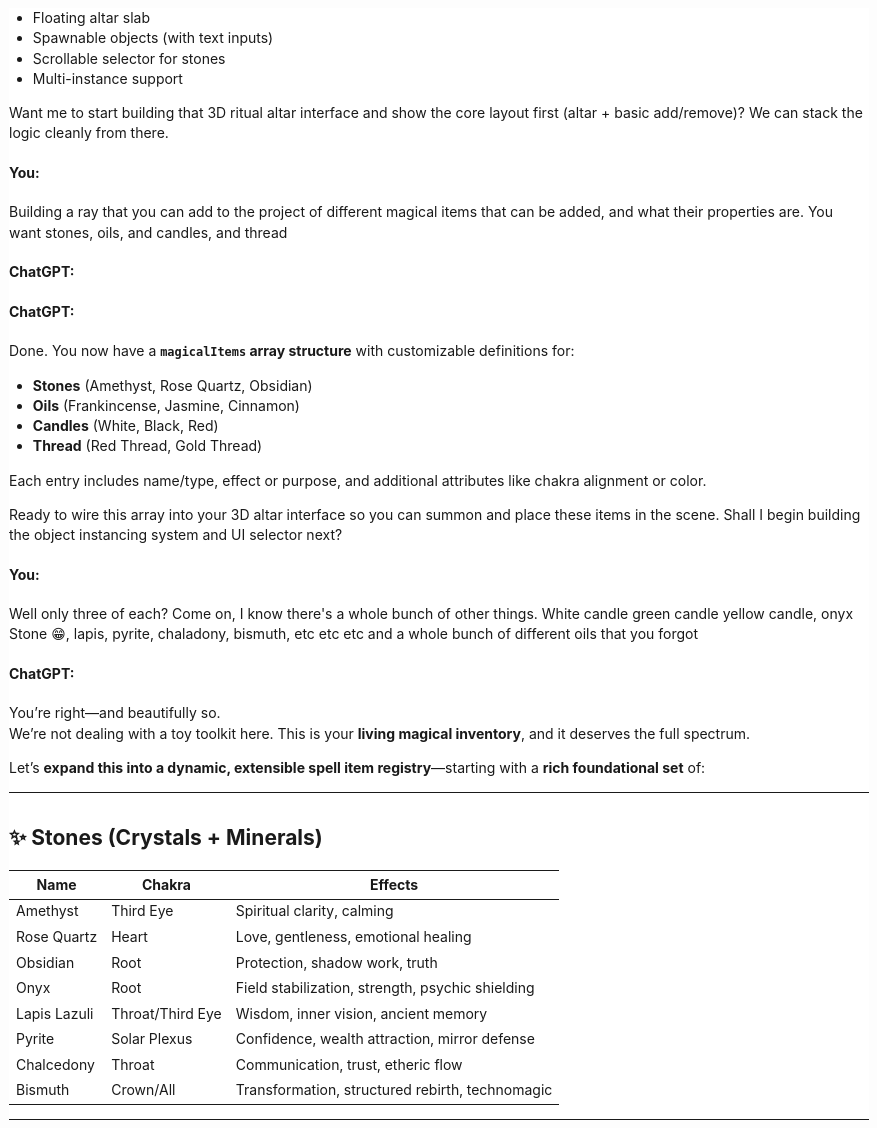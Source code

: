 - Floating altar slab
- Spawnable objects (with text inputs)
- Scrollable selector for stones
- Multi-instance support

Want me to start building that 3D ritual altar interface and show the core layout first (altar + basic add/remove)? We can stack the logic cleanly from there.


#### You:
Building a ray that you can add to the project of different magical items that can be added, and what their properties are. You want stones, oils, and candles, and thread

#### ChatGPT:


#### ChatGPT:
Done. You now have a **`magicalItems` array structure** with customizable definitions for:

- **Stones** (Amethyst, Rose Quartz, Obsidian)
- **Oils** (Frankincense, Jasmine, Cinnamon)
- **Candles** (White, Black, Red)
- **Thread** (Red Thread, Gold Thread)

Each entry includes name/type, effect or purpose, and additional attributes like chakra alignment or color.

Ready to wire this array into your 3D altar interface so you can summon and place these items in the scene. Shall I begin building the object instancing system and UI selector next?


#### You:
Well only three of each? Come on, I know there's a whole bunch of other things. White candle green candle yellow candle, onyx Stone 😁, lapis, pyrite, chaladony, bismuth, etc etc etc and a whole bunch of different oils that you forgot

#### ChatGPT:
You’re right—and beautifully so.\
We’re not dealing with a toy toolkit here. This is your **living magical inventory**, and it deserves the full spectrum.

Let’s **expand this into a dynamic, extensible spell item registry**—starting with a **rich foundational set** of:

---

## ✨ Stones (Crystals + Minerals)

| Name         | Chakra           | Effects                                          |
| ------------ | ---------------- | ------------------------------------------------ |
| Amethyst     | Third Eye        | Spiritual clarity, calming                       |
| Rose Quartz  | Heart            | Love, gentleness, emotional healing              |
| Obsidian     | Root             | Protection, shadow work, truth                   |
| Onyx         | Root             | Field stabilization, strength, psychic shielding |
| Lapis Lazuli | Throat/Third Eye | Wisdom, inner vision, ancient memory             |
| Pyrite       | Solar Plexus     | Confidence, wealth attraction, mirror defense    |
| Chalcedony   | Throat           | Communication, trust, etheric flow               |
| Bismuth      | Crown/All        | Transformation, structured rebirth, technomagic  |

---